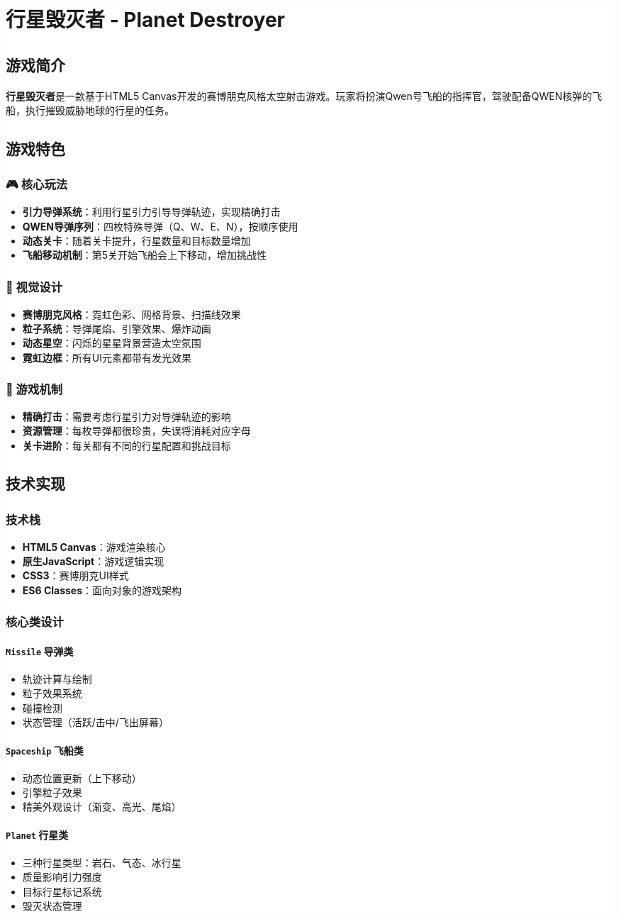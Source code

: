 # 行星毁灭者 - Planet Destroyer

## 游戏简介

**行星毁灭者**是一款基于HTML5 Canvas开发的赛博朋克风格太空射击游戏。玩家将扮演Qwen号飞船的指挥官，驾驶配备QWEN核弹的飞船，执行摧毁威胁地球的行星的任务。

## 游戏特色

### 🎮 核心玩法
- **引力导弹系统**：利用行星引力引导导弹轨迹，实现精确打击
- **QWEN导弹序列**：四枚特殊导弹（Q、W、E、N），按顺序使用
- **动态关卡**：随着关卡提升，行星数量和目标数量增加
- **飞船移动机制**：第5关开始飞船会上下移动，增加挑战性

### 🎨 视觉设计
- **赛博朋克风格**：霓虹色彩、网格背景、扫描线效果
- **粒子系统**：导弹尾焰、引擎效果、爆炸动画
- **动态星空**：闪烁的星星背景营造太空氛围
- **霓虹边框**：所有UI元素都带有发光效果

### 🎯 游戏机制
- **精确打击**：需要考虑行星引力对导弹轨迹的影响
- **资源管理**：每枚导弹都很珍贵，失误将消耗对应字母
- **关卡进阶**：每关都有不同的行星配置和挑战目标

## 技术实现

### 技术栈
- **HTML5 Canvas**：游戏渲染核心
- **原生JavaScript**：游戏逻辑实现
- **CSS3**：赛博朋克UI样式
- **ES6 Classes**：面向对象的游戏架构

### 核心类设计

#### `Missile` 导弹类
- 轨迹计算与绘制
- 粒子效果系统
- 碰撞检测
- 状态管理（活跃/击中/飞出屏幕）

#### `Spaceship` 飞船类
- 动态位置更新（上下移动）
- 引擎粒子效果
- 精美外观设计（渐变、高光、尾焰）

#### `Planet` 行星类
- 三种行星类型：岩石、气态、冰行星
- 质量影响引力强度
- 目标行星标记系统
- 毁灭状态管理
